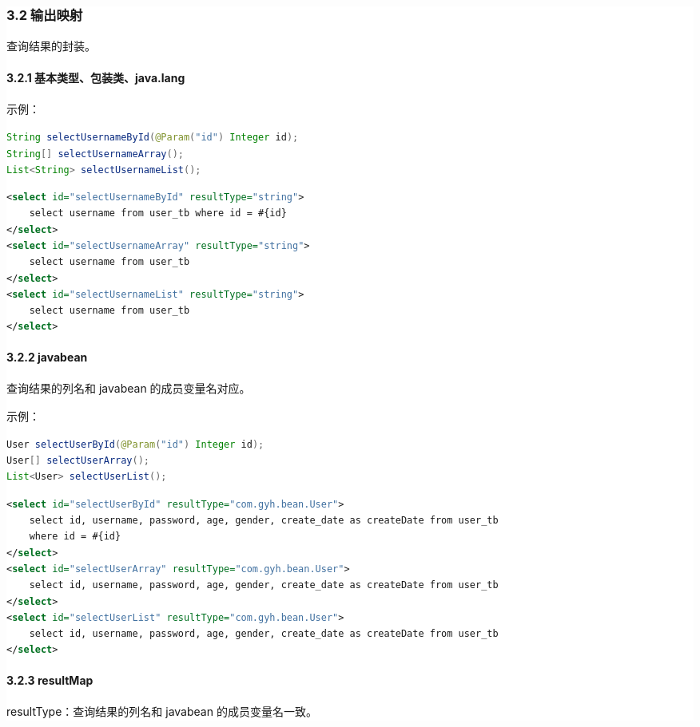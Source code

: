 ```xml
```

### 3.2 输出映射

查询结果的封装。

#### 3.2.1 基本类型、包装类、java.lang

示例：
```java
String selectUsernameById(@Param("id") Integer id);
String[] selectUsernameArray();
List<String> selectUsernameList();
```

```xml
<select id="selectUsernameById" resultType="string">
    select username from user_tb where id = #{id}
</select>
<select id="selectUsernameArray" resultType="string">
    select username from user_tb
</select>
<select id="selectUsernameList" resultType="string">
    select username from user_tb
</select>
```


#### 3.2.2 javabean

查询结果的列名和 javabean 的成员变量名对应。

示例：
```java
User selectUserById(@Param("id") Integer id);
User[] selectUserArray();
List<User> selectUserList();
```

```xml
<select id="selectUserById" resultType="com.gyh.bean.User">
    select id, username, password, age, gender, create_date as createDate from user_tb
    where id = #{id}
</select>
<select id="selectUserArray" resultType="com.gyh.bean.User">
    select id, username, password, age, gender, create_date as createDate from user_tb
</select>
<select id="selectUserList" resultType="com.gyh.bean.User">
    select id, username, password, age, gender, create_date as createDate from user_tb
</select>
```

#### 3.2.3 resultMap

resultType：查询结果的列名和 javabean 的成员变量名一致。
